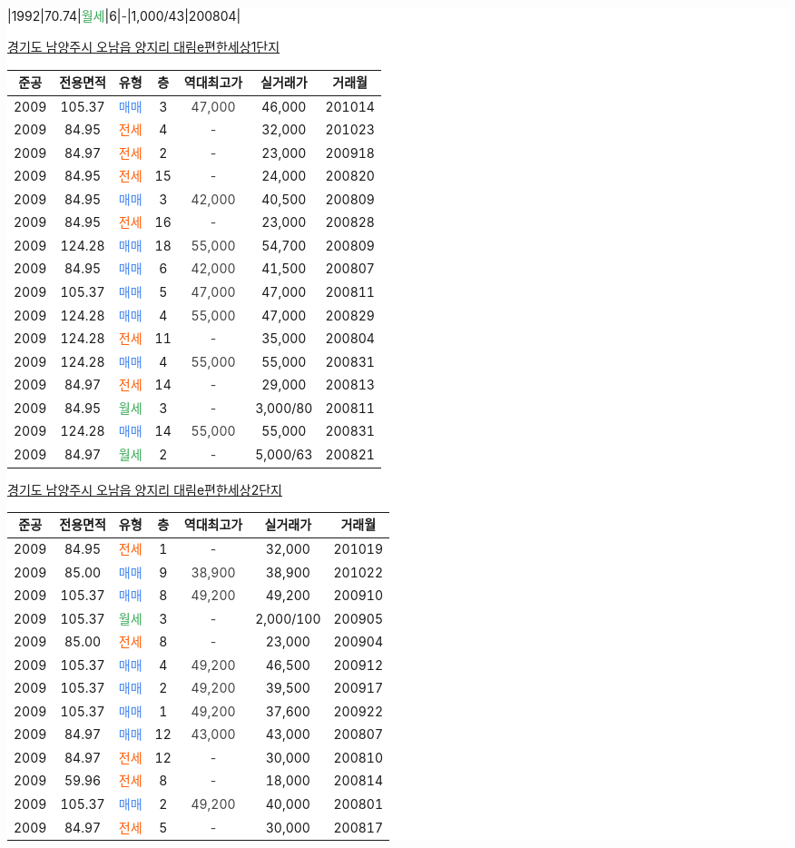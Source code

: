 |1992|70.74|<span style="color:#34a853">월세</span>|6|<span style="color:#444444">-</span>|1,000/43|200804|

[경기도 남양주시 오남읍 양지리 대림e편한세상1단지](https://search.naver.com/search.naver?query=%EA%B2%BD%EA%B8%B0%EB%8F%84+%EB%82%A8%EC%96%91%EC%A3%BC%EC%8B%9C+%EC%98%A4%EB%82%A8%EC%9D%8D+%EC%96%91%EC%A7%80%EB%A6%AC+%EB%8C%80%EB%A6%BCe%ED%8E%B8%ED%95%9C%EC%84%B8%EC%83%811%EB%8B%A8%EC%A7%80)

|준공|전용면적|유형|층|역대최고가|실거래가|거래월|
|:---:|:---:|:---:|:---:|:---:|:---:|:---:|
|2009|105.37|<span style="color:#4285f3">매매</span>|3|<span style="color:#444444">47,000</span>|46,000|201014|
|2009|84.95|<span style="color:#ff5a00">전세</span>|4|<span style="color:#444444">-</span>|32,000|201023|
|2009|84.97|<span style="color:#ff5a00">전세</span>|2|<span style="color:#444444">-</span>|23,000|200918|
|2009|84.95|<span style="color:#ff5a00">전세</span>|15|<span style="color:#444444">-</span>|24,000|200820|
|2009|84.95|<span style="color:#4285f3">매매</span>|3|<span style="color:#444444">42,000</span>|40,500|200809|
|2009|84.95|<span style="color:#ff5a00">전세</span>|16|<span style="color:#444444">-</span>|23,000|200828|
|2009|124.28|<span style="color:#4285f3">매매</span>|18|<span style="color:#444444">55,000</span>|54,700|200809|
|2009|84.95|<span style="color:#4285f3">매매</span>|6|<span style="color:#444444">42,000</span>|41,500|200807|
|2009|105.37|<span style="color:#4285f3">매매</span>|5|<span style="color:#444444">47,000</span>|47,000|200811|
|2009|124.28|<span style="color:#4285f3">매매</span>|4|<span style="color:#444444">55,000</span>|47,000|200829|
|2009|124.28|<span style="color:#ff5a00">전세</span>|11|<span style="color:#444444">-</span>|35,000|200804|
|2009|124.28|<span style="color:#4285f3">매매</span>|4|<span style="color:#444444">55,000</span>|55,000|200831|
|2009|84.97|<span style="color:#ff5a00">전세</span>|14|<span style="color:#444444">-</span>|29,000|200813|
|2009|84.95|<span style="color:#34a853">월세</span>|3|<span style="color:#444444">-</span>|3,000/80|200811|
|2009|124.28|<span style="color:#4285f3">매매</span>|14|<span style="color:#444444">55,000</span>|55,000|200831|
|2009|84.97|<span style="color:#34a853">월세</span>|2|<span style="color:#444444">-</span>|5,000/63|200821|

[경기도 남양주시 오남읍 양지리 대림e편한세상2단지](https://search.naver.com/search.naver?query=%EA%B2%BD%EA%B8%B0%EB%8F%84+%EB%82%A8%EC%96%91%EC%A3%BC%EC%8B%9C+%EC%98%A4%EB%82%A8%EC%9D%8D+%EC%96%91%EC%A7%80%EB%A6%AC+%EB%8C%80%EB%A6%BCe%ED%8E%B8%ED%95%9C%EC%84%B8%EC%83%812%EB%8B%A8%EC%A7%80)

|준공|전용면적|유형|층|역대최고가|실거래가|거래월|
|:---:|:---:|:---:|:---:|:---:|:---:|:---:|
|2009|84.95|<span style="color:#ff5a00">전세</span>|1|<span style="color:#444444">-</span>|32,000|201019|
|2009|85.00|<span style="color:#4285f3">매매</span>|9|<span style="color:#444444">38,900</span>|38,900|201022|
|2009|105.37|<span style="color:#4285f3">매매</span>|8|<span style="color:#444444">49,200</span>|49,200|200910|
|2009|105.37|<span style="color:#34a853">월세</span>|3|<span style="color:#444444">-</span>|2,000/100|200905|
|2009|85.00|<span style="color:#ff5a00">전세</span>|8|<span style="color:#444444">-</span>|23,000|200904|
|2009|105.37|<span style="color:#4285f3">매매</span>|4|<span style="color:#444444">49,200</span>|46,500|200912|
|2009|105.37|<span style="color:#4285f3">매매</span>|2|<span style="color:#444444">49,200</span>|39,500|200917|
|2009|105.37|<span style="color:#4285f3">매매</span>|1|<span style="color:#444444">49,200</span>|37,600|200922|
|2009|84.97|<span style="color:#4285f3">매매</span>|12|<span style="color:#444444">43,000</span>|43,000|200807|
|2009|84.97|<span style="color:#ff5a00">전세</span>|12|<span style="color:#444444">-</span>|30,000|200810|
|2009|59.96|<span style="color:#ff5a00">전세</span>|8|<span style="color:#444444">-</span>|18,000|200814|
|2009|105.37|<span style="color:#4285f3">매매</span>|2|<span style="color:#444444">49,200</span>|40,000|200801|
|2009|84.97|<span style="color:#ff5a00">전세</span>|5|<span style="color:#444444">-</span>|30,000|200817|
